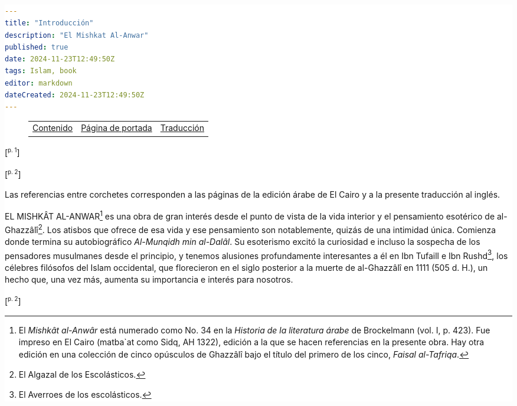 ```yaml
---
title: "Introducción"
description: "El Mishkat Al-Anwar"
published: true
date: 2024-11-23T12:49:50Z
tags: Islam, book
editor: markdown
dateCreated: 2024-11-23T12:49:50Z
---
```


<figure class="table chapter-navigator">
  <table>
    <tbody>
      <tr>
        <td>
        <a href="/es/book/Islam/The_Mishkat_Al_Anwar/Contents">
          <span class="mdi mdi-arrow-left-drop-circle"></span><span class="pl-2">Contenido</span>
        </a>
        </td>
        <td>
        <a href="/es/book/Islam/The_Mishkat_Al_Anwar">
          <span class="mdi mdi-book-open-variant"></span><span class="pl-2">Página de portada</span>
        </a>
        </td>
        <td>
        <a href="/es/book/Islam/The_Mishkat_Al_Anwar/Translation">
          <span class="pr-2">Traducción</span><span class="mdi mdi-arrow-right-drop-circle"></span>
        </a>
        </td>
      </tr>
    </tbody>
  </table>
</figure>

<span id="p1">[<sup><small>p. 1</small></sup>]</span>

<span id="p2">[<sup><small>p. 2</small></sup>]</span>

Las referencias entre corchetes corresponden a las páginas de la edición árabe de El Cairo y a la presente traducción al inglés.

EL MISHKÂT AL-ANWAR[^1] es una obra de gran interés desde el punto de vista de la vida interior y el pensamiento esotérico de al-Ghazzâlî[^2]. Los atisbos que ofrece de esa vida y ese pensamiento son notablemente, quizás de una intimidad única. Comienza donde termina su autobiográfico _Al-Munqidh min al-Dalâl_. Su esoterismo excitó la curiosidad e incluso la sospecha de los pensadores musulmanes desde el principio, y tenemos alusiones profundamente interesantes a él en Ibn Tufaill e Ibn Rushd[^4], los célebres filósofos del Islam occidental, que florecieron en el siglo posterior a la muerte de al-Ghazzâlî en 1111 (505 d. H.), un hecho que, una vez más, aumenta su importancia e interés para nosotros.

<span id="p2">[<sup><small>p. 2</small></sup>]</span>


[^1]: El _Mishkât al-Anwâr_ está numerado como No. 34 en la _Historia de la literatura árabe_ de Brockelmann (vol. I, p. 423). Fue impreso en El Cairo (matba\`at como Sidq, AH 1322), edición a la que se hacen referencias en la presente obra. Hay otra edición en una colección de cinco opúsculos de Ghazzâlî bajo el título del primero de los cinco, _Faisal al-Tafriqa_.
[^2]: El Algazal de los Escolásticos.
[^3]: El Abubacer de los escolásticos.
[^4]: El Averroes de los escolásticos.
[^5]: _El mundo musulmán_, año 1912, págs. 171 ss., 245 ss.; como separatum, Otto Harrassowitz, págs. 9, 10.
[^6]: _Der Islam_, año 1914, en los números 2 y 3: del presente escritor.
[^7]: _Faisal al-Tafriqa_, pág. 10.
[^8]: Averroes añade a estos (con justicia) el Corán; Mahoma mismo; los «Primeros Padres»; al-Ash'ari; y los primeros Ash\`aritas—antes de la época de Abul Ma'âli”, dice Averroes, loc. cit. es decir, de al-Juwainî, El Imán al-Haramain, el Shaikh de nuestro autor, fallecido en 478 (véase su _al-Kashf 'an manâhij al-adillâ'_, ed. Müller, p. 65, ed. de El Cairo, p. 54.)
[^9]: Porque según Ghazzâlî los axiomas genuinos de la inteligencia pura son infalibles. Véase p. [10](#p10), y un importante pasaje autobiográfico cerca del comienzo del _Munqidh_.
[^10]: Esto es aún más marcado porque las palabras son la propia glosa de Ghazzâlî sobre una cita del Corán; ver abajo.
[^11]: p.ej. _Tahâfut_, págs. 57, 60.
[^12]: Op. cit., ed. Müller, p. 21, edición de El Cairo, p. 59. El tratado fue escrito antes del año 575 d. H.; fecha de _Mishkât_ c. 500.
[^13]: _Mîzân al \`Amal_, pág. 214.
[^14]: El incuestionable neoplatonismo de muchas de las formas y expresiones del pensamiento de Ghazzâlî, si no del pensamiento mismo {nota a pie de página p. 20} _Continúa_. (ver especialmente págs. 15, 16, 29, 47 y siguientes\]), lo expuso de una manera muy especial a esta acusación de panteísmo emanacional. Y, de hecho, no debe haberle resultado más fácil mantenerse alejado de tales peligros.
[^15]: Massignon, _Hallâj_, pág. 661.
[^16]: Ed. Gautier, págs. 14-15, trad. 12-14.
[^17]: O «un escritor posterior», presumiblemente el propio Ibn Rushd, en el pasaje ya citado y discutido.
[^18]: Aunque su esquema de «espejo» en Mishkât, p. [15](#p15), está cerca del significado de Ibn Tufâil.
[^19]: Massignon, _Passion d'al-Hallâj_, p. 754.
[^20]: pág. 214 de la traducción.
[^21]: Massignon, op. cit., pág. 791; Ib., pág. 472.
[^22]: El sentido en el que él _sí_ usó la expresión, y la prueba de que en su pensamiento no significaba autodeificación, se da muy claramente en Massignon, op. cit., 519-521.
[^23]: Op. cit., pág. 472.
[^24]: _Al-Avnî sobre al-Istakhrî_., citado en una carta de M. Massignon al escritor.
[^25]: La cuestión de la prioridad reivindicada por cierta escuela para Mahoma, y del _nûr Muhammadi_, será considerada más adelante.
[^26]: Véase Nicholson, La idea de la personalidad en el sufismo, pág. 46
[^27]: Nicholson. La idea de la personalidad en el sufismo, págs. 44, 45. La identificación se le había ocurrido independientemente al presente autor antes de la aparición de la obra del profesor Nicholson. También se le había ocurrido independientemente al profesor D. B. Macdonald.
[^28]: La palabra _min_ es en sí misma tentadoramente ambigua. Podría significar «(derivado) de» o «(parte) de» o «perteneciente a». En tales circunstancias, uno busca la frase más vaga posible para traducir la preposición.
[^29]: Esta es la palabra árabe para el cristiano «El Espíritu Santo». Pero en árabe, como en el hebreo primitivo, la palabra enfatizaba la idea de separación o trascendencia en lugar de la de rectitud o santidad.
[^30]: Massignon, op. cit., págs. 519-21.
[^31]: Esta mediación de la función creadora llevaría consigo la mediación de la función administrativa. En este sentido, se haría uso incuestionablemente de S. 7, 53: “el sol, la luna y las estrellas están obligados a trabajar por Su _amr_ —Su Palabra de Mandato— Su Espíritu —exactamente la función de _al-Mutâ\`_.
[^32]: Massignon, op. cit., pág. 664.
[^33]: Ib., pág. 661.
[^34]: Pp. 46, 47 y Lección III.
[^35]: Al principio era predominantemente imâmita y chiita (Nicholson, _Idea de la personalidad en el sufismo_, pág. 58).
[^36]: Describió a Mahoma como _al-rûh al-qudus_ y _rûh jasad al-wajûd_ «el Espíritu Trascendente, el Espíritu del cuerpo del Universo».
[^37]: Nicholson, op. cit., pág. 59.
[^38]: M., pág. [34](#p34).
[^39]: M., pág. [22](#p22).
[^40]: Véase arriba, pp. 36-37 Lo único que desconcierta es que Ghazzâlî a veces distribuye y pluraliza el Espíritu, véase p. \[15, l. 4\] y p. \[22, l. 8\]. Sin embargo, en cada caso el singular regulativo está cerca. Esto nos recuerda a Apoc. iv, 5 y v. 6, comparado con Apoc. ii. 7.
[^41]: Véase la _Visión de Er en la República_, libro X.
[^42]: Véase _Ki tab al Kashf an manâhij al adillâ_ de Averroes, citado anteriormente en la p. 11, nota 2.
[^43]: pág. 14, 48.
[^44]: Tah., pág. 60. Citado en el artículo del escritor en _Der Islâm_, véanse las págs. 134-6, 151, 152, donde partes del tema se analizan con mayor detalle.
[^45]: En Ghazzâlî se encuentran el agnosticismo más extremo y el gnosticismo más extremo, y se encuentran en este punto; porque, como él dice (p [25](#p25)), las cosas que van más allá de un extremo pasan al extremo opuesto. Para él, «el Credo por ser Increíble» se convierte en «la Gnosis por ser Agnoston». Lo que salvó al _Universo_ de su teologización nihilista fue su ontología (véase más abajo, pp. 108 y siguientes). Lo que salvó a _Dios_ de su agnosticismo obliterante fue la experiencia del salto místico, su propio mi\`râj personal. Esto puede haber sido irracional, pero para él era una experiencia. Incluso aquellos que consideran que la experiencia sensacional del sufismo fue puro autohipnotismo no pueden condenarlos ni condenar el sentido de realidad que aportaron, en relación con el hombre que había pensado en su salida tanto del ateísmo como del panteísmo, y sin embargo, se habría quedado al final de la búsqueda, por su solo pensamiento, con un Absoluto Desconocido e Incognoscible.
[^46]: M., pág. [14](#p14).
[^47]: Véase _Mizân_, pág. 214, citado anteriormente.
[^48]: _Ihyâ_, iv, pág. 294, citado en una carta al escritor del profesor R. Nicholson.
[^49]: El humano _'aql_ sí figura en esa lista, págs. \[6, 7\].
[^50]: Véase la obra citada del escritor en _Der Islâm_, págs. 138-141.
[^51]: Génesis 1:27, aunque el Islam ignora la paternidad.
[^52]: M., pág. [29](#p29).
[^53]: Ib., pág. [10](#p10).
[^54]: Ib., pág. [24](#p24)
[^55]: Ib., [^40].
[^56]: ¿Cómo traducir este «_Ana-l-Haqq_»? No por Jesús, «Yo soy la Verdad», por muy tentador que sea. «Yo soy el Absoluto» sería una traducción paralela en el lenguaje filosófico moderno. El «Yo soy Dios» del profesor Nicholson es sorprendente, pero esclarecedor porque perfectamente justificable: porque _al-Haqq_ y Alá son mutua y exclusivamente convertibles.
[^57]: Massignon, op. cit., p, 519, describiendo la doctrina de Hallâj sobre el _rûh_ divino, y repitiendo exactamente el difícil pensamiento de Ghazzâlî en la p. \[24, ll. 2, 3\], (cf. p, \[22, l. 2\]). Pero desde este punto de vista, el _rûh_ y la _sûra_ se funden entre sí, como lo demuestra una cuidadosa comparación de los dos pasajes del Mishkât que acabamos de citar.
[^58]: Páginas 485, 599-602. En una nota, Massignon se aventura a sugerir tentativamente que este Dios epifanizado (llamado por al-Hallâj _al-Nâsût_) en contraposición al incognoscible _al-Lâhût_) es análogo a, o sugerente del _Vicegerente_ de Ghazzâlî (p. 601, n. 5). La sugerencia es emocionante, como vemos. Debe repetirse que no hay rastro manifiesto de la doctrina en M.
[^59]: Lo cual, hay que recordarlo, no se podría traducir injustamente como -Yo soy Dios—; véase la nota al pie anterior.
[^60]: Véase, por ejemplo, Minqiah y el Madnûn Menor (si es que es de Ghazzâlî).
[^61]: Es precisamente aquí donde, como le parece al escritor, los Filósofos con su doctrina aristotélica de la eternidad, el sustrato informe de las cosas, bien podrían haber forzado un lugar para su pensamiento, a pesar de la ira de Ghazzâlî contra ellos y contra ella. Porque cuando se considera el oscuro «autoaspecto» de estas contingencias de los Teólogos, antes de su «existencia» (p. [59](#p59)), ¿hay mucho que elegir entre la potencialidad eterna que Ghazzâlî afirma de ellas y la eternidad que afirman para _hyle_ los Filósofos? El propio Ghazzâlî cita un dicho de Mahoma (p. [13](#p13)), al que estos filósofos se habrían aferrado con entusiasmo para probar el punto: «Allâh creó la creación en la oscuridad, luego envió una efusión de Su luz sobre ella». Para un hombre que estaba usando esta emanación de luz divina para tipificar el acto de creación, de llamar del no-ser al ser, era peligroso sin duda dar, aparentemente, una indicación tan poderosa como ésta de una _creación_ previa en la «oscuridad» (= no ser en la simbología elegida por Ghazzâlî). Muy bien podría haber sido afirmado por los filósofos que esta creación-en-la-oscuridad es precisamente su _hyle_ caótico y sin forma, eterno como la oscuridad es eterna antes de que brille la luz. Los filósofos _sí_ pretendieron probar su tesis a partir del Corán; véase _Manâhij_ de Averroes, ed. Müller, p. 13 (=ed. El Cairo _Faisafat Ibn Rushd_, pág. 12), donde se citan los siguientes textos en apoyo, S. 11, 9; 14, 49; 41, 10.
[^62]: Es decir, en el sentido moderno u occidental de la palabra, = «objetividad» Para el pensador oriental medieval, el árabe la palabra significaba más bien «idealidad». Se trata de la diferencia entre la realidad fenomenal y la trascendental.
[^63]: El profesor Macdonald prefiere «identificación», para resaltar el aspecto verbal del _masdar_ más claramente.
[^64]: Y afirmar la semejanza entre dos cosas es a la vez haber afirmado dos, y una distinción entre ellas. Véase M, p. [7](#p7).
[^65]: ¿No es esto cierto para _todos_ los escritores sufíes? ¿No tomamos su lenguaje demasiado en serio? Se presenta como científico, pero en realidad es poético-retórico.
[^66]: Gh. no tiene mayor uso para el Noúmeno, para el _Ding an sich_, que el que tenían los postkantianos; aunque por razones muy diferentes.